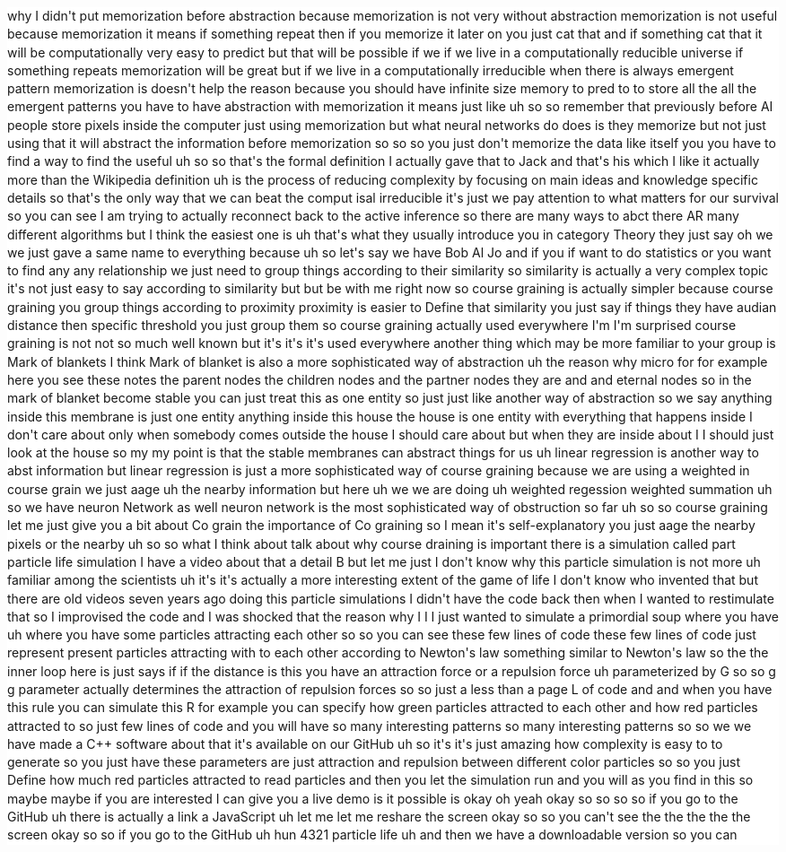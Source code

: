 why I didn't put memorization before abstraction because memorization is not very without abstraction memorization is not useful because memorization it means if something repeat then if you memorize it later on you just cat that and if something cat that it will be computationally very easy to predict but that will be possible if we if we live in a computationally reducible universe if something repeats memorization will be great but if we live in a computationally irreducible when there is always emergent pattern memorization is doesn't help the reason because you should have infinite size memory to pred to to store all the all the emergent patterns you have to have abstraction with memorization it means just like uh so so remember that previously before AI people store pixels inside the computer just using memorization but what neural networks do does is they memorize but not just using that it will abstract the information before memorization so so so you just don't memorize the data like itself you you have to find a way to find the useful uh so so that's the formal definition I actually gave that to Jack and that's his which I like it actually more than the Wikipedia definition uh is the process of reducing complexity by focusing on main ideas and knowledge specific details so that's the only way that we can beat the comput isal irreducible it's just we pay attention to what matters for our survival so you can see I am trying to actually reconnect back to the active inference so there are many ways to abct there AR many different algorithms but I think the easiest one is uh that's what they usually introduce you in category Theory they just say oh we we just gave a same name to everything because uh so let's say we have Bob Al Jo and if you if want to do statistics or you want to find any any relationship we just need to group things according to their similarity so similarity is actually a very complex topic it's not just easy to say according to similarity but but be with me right now so course graining is actually simpler because course graining you group things according to proximity proximity is easier to Define that similarity you just say if things they have audian distance then specific threshold you just group them so course graining actually used everywhere I'm I'm surprised course graining is not not so much well known but it's it's it's used everywhere another thing which may be more familiar to your group is Mark of blankets I think Mark of blanket is also a more sophisticated way of abstraction uh the reason why micro for for example here you see these notes the parent nodes the children nodes and the partner nodes they are and and eternal nodes so in the mark of blanket become stable you can just treat this as one entity so just just like another way of abstraction so we say anything inside this membrane is just one entity anything inside this house the house is one entity with everything that happens inside I don't care about only when somebody comes outside the house I should care about but when they are inside about I I should just look at the house so my my point is that the stable membranes can abstract things for us uh linear regression is another way to abst information but linear regression is just a more sophisticated way of course graining because we are using a weighted in course grain we just aage uh the nearby information but here uh we we are doing uh weighted regession weighted summation uh so we have neuron Network as well neuron network is the most sophisticated way of obstruction so far uh so so course graining let me just give you a bit about Co grain the importance of Co graining so I mean it's self-explanatory you just aage the nearby pixels or the nearby uh so so what I think about talk about why course draining is important there is a simulation called part particle life simulation I have a video about that a detail B but let me just I don't know why this particle simulation is not more uh familiar among the scientists uh it's it's actually a more interesting extent of the game of life I don't know who invented that but there are old videos seven years ago doing this particle simulations I didn't have the code back then when I wanted to restimulate that so I improvised the code and I was shocked that the reason why I I I just wanted to simulate a primordial soup where you have uh where you have some particles attracting each other so so you can see these few lines of code these few lines of code just represent present particles attracting with to each other according to Newton's law something similar to Newton's law so the the inner loop here is just says if if the distance is this you have an attraction force or a repulsion force uh parameterized by G so so g g parameter actually determines the attraction of repulsion forces so so just a less than a page L of code and and when you have this rule you can simulate this R for example you can specify how green particles attracted to each other and how red particles attracted to so just few lines of code and you will have so many interesting patterns so many interesting patterns so so we we have made a C++ software about that it's available on our GitHub uh so it's it's just amazing how complexity is easy to to generate so you just have these parameters are just attraction and repulsion between different color particles so so you just Define how much red particles attracted to read particles and then you let the simulation run and you will as you find in this so maybe maybe if you are interested I can give you a live demo is it possible is okay oh yeah okay so so so so if you go to the GitHub uh there is actually a link a JavaScript uh let me let me reshare the screen okay so so you can't see the the the the the screen okay so so if you go to the GitHub uh hun 4321 particle life uh and then we have a downloadable version so you can